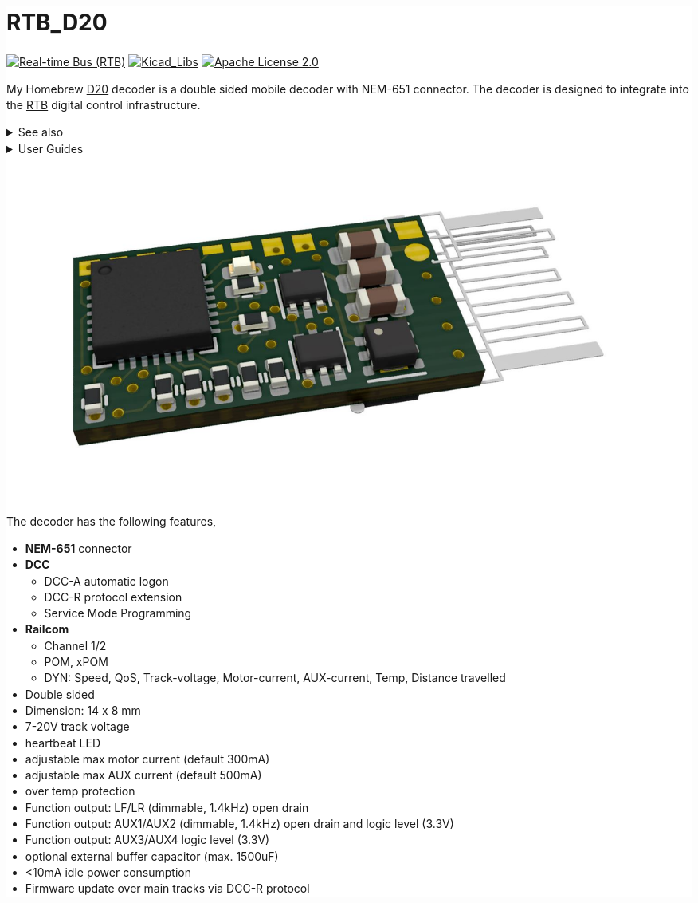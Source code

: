 # RTB_D20
[![Real-time Bus (RTB)](https://img.shields.io/badge/RTB_Project-FF6699)](https://www.rtb4dcc.de)
[![Kicad_Libs](https://img.shields.io/badge/Kicad_Libs-29C7FF)](https://github.com/git4dcc/RTB_SamacSys)
[![Apache License 2.0](https://img.shields.io/badge/license-Apache%20License%202.0-lightgray)](https://www.apache.org/licenses/LICENSE-2.0)

My Homebrew [D20](https://rtb4dcc.de/hardware/decoder/d20/) decoder is a double sided mobile decoder with NEM-651 connector. The decoder is designed to integrate into the [RTB](https://rtb4dcc.de/concept/) digital control infrastructure.

<details><summary>See also</summary></details>

<details><summary>User Guides</summary></details>

<img src="supplemental/images/D20_main.jpg" width=800>
<br>

The decoder has the following features,
- **NEM-651** connector
- **DCC**
  - DCC-A automatic logon
  - DCC-R protocol extension
  - Service Mode Programming
- **Railcom**
  - Channel 1/2
  - POM, xPOM
  - DYN: Speed, QoS, Track-voltage, Motor-current, AUX-current, Temp, Distance travelled
- Double sided
- Dimension: 14 x 8 mm
- 7-20V track voltage
- heartbeat LED
- adjustable max motor current (default 300mA)
- adjustable max AUX current (default 500mA)
- over temp protection
- Function output: LF/LR (dimmable, 1.4kHz) open drain
- Function output: AUX1/AUX2 (dimmable, 1.4kHz) open drain and logic level (3.3V)
- Function output: AUX3/AUX4 logic level (3.3V)
- optional external buffer capacitor (max. 1500uF)
- <10mA idle power consumption
- Firmware update over main tracks via DCC-R protocol